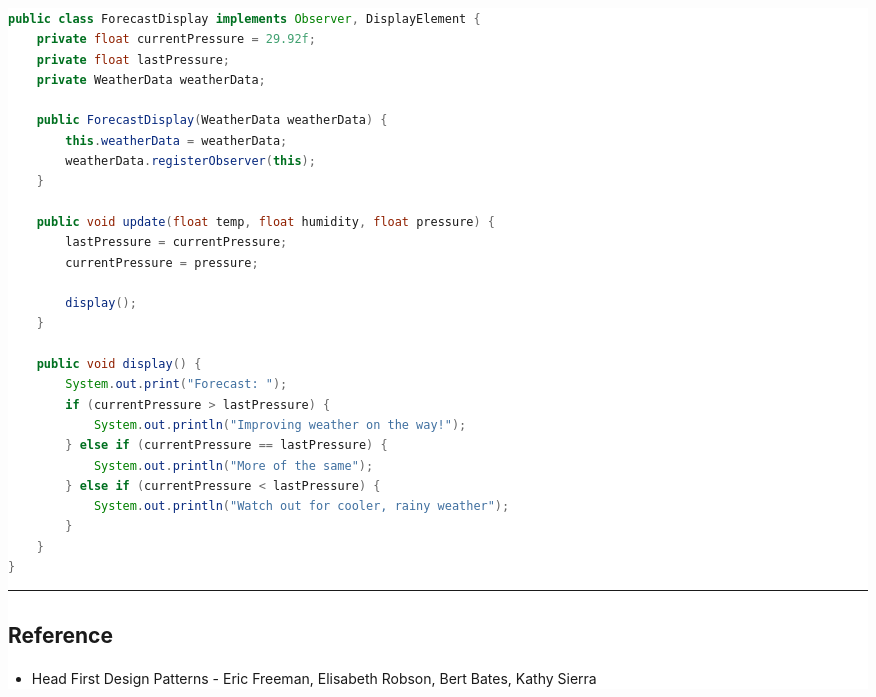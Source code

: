 ```java
public class ForecastDisplay implements Observer, DisplayElement {
    private float currentPressure = 29.92f;  
    private float lastPressure;
    private WeatherData weatherData;

    public ForecastDisplay(WeatherData weatherData) {
        this.weatherData = weatherData;
        weatherData.registerObserver(this);
    }

    public void update(float temp, float humidity, float pressure) {
        lastPressure = currentPressure;
        currentPressure = pressure;

        display();
    }

    public void display() {
        System.out.print("Forecast: ");
        if (currentPressure > lastPressure) {
            System.out.println("Improving weather on the way!");
        } else if (currentPressure == lastPressure) {
            System.out.println("More of the same");
        } else if (currentPressure < lastPressure) {
            System.out.println("Watch out for cooler, rainy weather");
        }
    }
}
```

---

## Reference

- Head First Design Patterns - Eric Freeman, Elisabeth Robson, Bert Bates, Kathy Sierra
